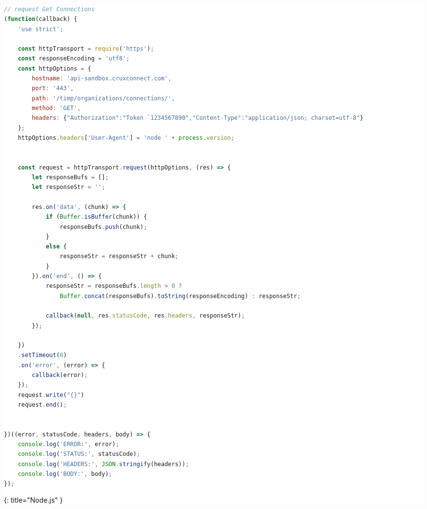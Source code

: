 ~~~ javascript
// request Get Connections
(function(callback) {
    'use strict';

    const httpTransport = require('https');
    const responseEncoding = 'utf8';
    const httpOptions = {
        hostname: 'api-sandbox.cruxconnect.com',
        port: '443',
        path: '/timp/organizations/connections/',
        method: 'GET',
        headers: {"Authorization":"Token `1234567890","Content-Type":"application/json; charset=utf-8"}
    };
    httpOptions.headers['User-Agent'] = 'node ' + process.version;


    const request = httpTransport.request(httpOptions, (res) => {
        let responseBufs = [];
        let responseStr = '';

        res.on('data', (chunk) => {
            if (Buffer.isBuffer(chunk)) {
                responseBufs.push(chunk);
            }
            else {
                responseStr = responseStr + chunk;
            }
        }).on('end', () => {
            responseStr = responseBufs.length > 0 ?
                Buffer.concat(responseBufs).toString(responseEncoding) : responseStr;

            callback(null, res.statusCode, res.headers, responseStr);
        });

    })
    .setTimeout(0)
    .on('error', (error) => {
        callback(error);
    });
    request.write("{}")
    request.end();


})((error, statusCode, headers, body) => {
    console.log('ERROR:', error);
    console.log('STATUS:', statusCode);
    console.log('HEADERS:', JSON.stringify(headers));
    console.log('BODY:', body);
});

~~~
{: title="Node.js" }
